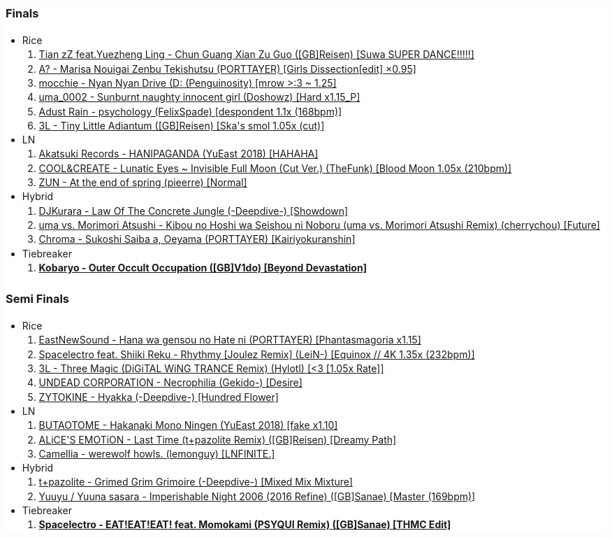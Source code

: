 ### Finals

- Rice
  1. [Tian zZ feat.Yuezheng Ling - Chun Guang Xian Zu Guo (\[GB\]Reisen) \[Suwa SUPER DANCE!!!!!\]](https://osu.ppy.sh/beatmapsets/2005065#mania/4169938)
  2. [A? - Marisa Nouigai Zenbu Tekishutsu (PORTTAYER) \[Girls Dissection\[edit\] ×0.95\]](https://osu.ppy.sh/beatmapsets/2007022#mania/4174642)
  3. [mocchie - Nyan Nyan Drive (D: (Penguinosity) \[mrow >:3 ~ 1.25\]](https://osu.ppy.sh/beatmapsets/1415963#mania/2918098)
  4. [uma_0002 - Sunburnt naughty innocent girl (Doshowz) \[Hard x1.15_P\]](https://osu.ppy.sh/beatmapsets/2007137#mania/4174888)
  5. [Adust Rain - psychology (FelixSpade) \[despondent 1.1x (168bpm)\]](https://osu.ppy.sh/beatmapsets/1631776#mania/3330904)
  6. [3L - Tiny Little Adiantum (\[GB\]Reisen) \[Ska's smol 1.05x (cut)\]](https://osu.ppy.sh/beatmapsets/2007649#mania/4176067)
- LN
  1. [Akatsuki Records - HANIPAGANDA (YuEast 2018) \[HAHAHA\]](https://osu.ppy.sh/beatmapsets/2006946#mania/4174471)
  2. [COOL&CREATE - Lunatic Eyes ~ Invisible Full Moon (Cut Ver.) (TheFunk) \[Blood Moon 1.05x (210bpm)\]](https://osu.ppy.sh/beatmapsets/1888601#mania/3889543)
  3. [ZUN - At the end of spring (pieerre) \[Normal\]](https://osu.ppy.sh/beatmapsets/1726430#mania/3528171)
- Hybrid
  1. [DJKurara - Law Of The Concrete Jungle (-Deepdive-) \[Showdown\]](https://osu.ppy.sh/beatmapsets/2007984#mania/4176840)
  2. [uma vs. Morimori Atsushi - Kibou no Hoshi wa Seishou ni Noboru (uma vs. Morimori Atsushi Remix) (cherrychou) \[Future\]](https://osu.ppy.sh/beatmapsets/2008806#mania/4179015)
  3. [Chroma - Sukoshi Saiba a, Oeyama (PORTTAYER) \[Kairiyokuranshin\]](https://osu.ppy.sh/beatmapsets/2007826#mania/4176516)
- Tiebreaker
  1. **[Kobaryo - Outer Occult Occupation (\[GB\]V1do) \[Beyond Devastation\]](https://osu.ppy.sh/beatmapsets/2006990#mania/4174569)**

### Semi Finals

- Rice
  1. [EastNewSound - Hana wa gensou no Hate ni (PORTTAYER) \[Phantasmagoria x1.15\]](https://osu.ppy.sh/beatmapsets/2002645#mania/4164636)
  2. [Spacelectro feat. Shiiki Reku - Rhythmy \[Joulez Remix\] (LeiN-) \[Equinox // 4K 1.35x (232bpm)\]](https://osu.ppy.sh/beatmapsets/1665954#mania/3401286)
  3. [3L - Three Magic (DiGiTAL WiNG TRANCE Remix) (Hylotl) \[<3 [1.05x Rate]\]](https://osu.ppy.sh/beatmapsets/2002689#mania/4164754)
  4. [UNDEAD CORPORATION - Necrophilia (Gekido-) \[Desire\]](https://osu.ppy.sh/beatmapsets/738235#mania/1557879)
  5. [ZYTOKINE - Hyakka (-Deepdive-) \[Hundred Flower\]](https://osu.ppy.sh/beatmapsets/2002622#mania/4164586)
- LN
  1. [BUTAOTOME - Hakanaki Mono Ningen (YuEast 2018) \[fake x1.10\]](https://osu.ppy.sh/beatmapsets/2003096#mania/4165581)
  2. [ALiCE'S EMOTiON - Last Time (t+pazolite Remix) (\[GB\]Reisen) \[Dreamy Path\]](https://osu.ppy.sh/beatmapsets/2003293#mania/4166066)
  3. [Camellia - werewolf howls. (lemonguy) \[LNFINITE.\]](https://osu.ppy.sh/beatmapsets/1435835#mania/2954313)
- Hybrid
  1. [t+pazolite - Grimed Grim Grimoire (-Deepdive-) \[Mixed Mix Mixture\]](https://osu.ppy.sh/beatmapsets/2002599#mania/4168595)
  2. [Yuuyu / Yuuna sasara - Imperishable Night 2006 (2016 Refine) (\[GB\]Sanae) \[Master (169bpm)\]](https://osu.ppy.sh/beatmapsets/1997574#mania/4151908)
- Tiebreaker
  1. **[Spacelectro - EAT!EAT!EAT! feat. Momokami (PSYQUI Remix) (\[GB\]Sanae) \[THMC Edit\]](https://osu.ppy.sh/beatmapsets/1994471#mania/4165711)**
